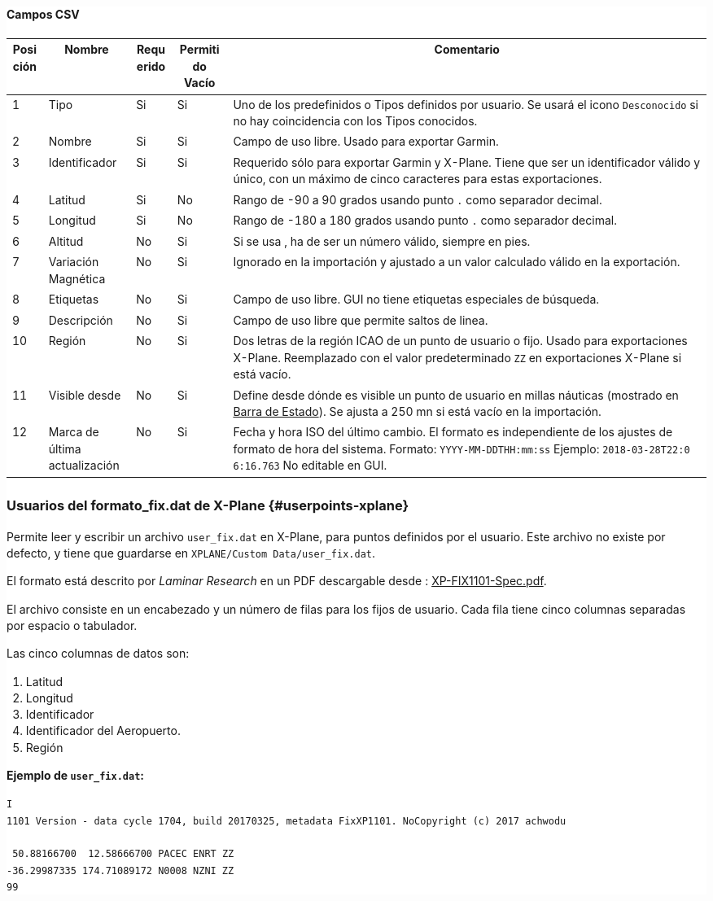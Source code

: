 #### Campos CSV

| Posición | Nombre                 | Requerido| Permitido Vacío|  Comentario                                                                                                                                                                       |
| -------- | -------------------- | ------- | ------------ | ------------------------------------------------------------------------------------------------------------------------------------------------------------------------------ |
| 1        | Tipo                 | Si     | Si         | Uno de los predefinidos o Tipos definidos por usuario. Se usará el icono `Desconocido` si no hay coincidencia con los Tipos conocidos.                                               |
| 2        | Nombre                 | Si     | Si         |Campo de uso libre. Usado para exportar Garmin.                                                                                                                                     |
| 3        | Identificador                | Si   | Si          | Requerido sólo para exportar Garmin y X-Plane. Tiene que ser un identificador válido y único, con un máximo de cinco caracteres para estas exportaciones.                                           |
| 4        | Latitud             | Si    | No           | Rango de  -90 a 90 grados usando punto `.` como separador decimal.                                                                                                              |
| 5        | Longitud            | Si     | No           | Rango de -180 a 180 grados usando punto `.` como separador decimal.                                                                                                           |
| 6        | Altitud             | No      | Si          | Si se usa , ha de ser un número válido, siempre en pies.                                                                                                                          |
| 7        | Variación Magnética   | No      |Si         | Ignorado en la importación y ajustado a un valor calculado válido en la exportación.                                                                                       |
| 8        | Etiquetas                 | No      | Si          | Campo de uso libre. GUI no tiene etiquetas especiales de búsqueda.                                                                                          |
| 9        | Descripción          | No      | Si         | Campo de uso libre que permite saltos de linea.                                                                                                                                  |
| 10       | Región               | No      | Si          | Dos letras de la región ICAO de un punto de usuario o fijo. Usado para exportaciones X-Plane. Reemplazado con el valor predeterminado `ZZ` en exportaciones X-Plane si está vacío.     |
| 11       | Visible desde         | No      | Si          | Define desde dónde es visible un punto de usuario en millas náuticas  \(mostrado en [Barra de Estado](MENUS.md#statusbar)\). Se ajusta a 250 mn si está vacío en la importación.  |
| 12       | Marca de última actualización | No      | Si         | Fecha y hora ISO del último cambio. El formato es independiente de los ajustes de formato de hora del sistema. Formato: `YYYY-MM-DDTHH:mm:ss`  Ejemplo: `2018-03-28T22:06:16.763`  No editable en GUI.|

### Usuarios del formato_fix.dat de X-Plane {#userpoints-xplane}

Permite leer y escribir un archivo `user_fix.dat` en X-Plane, para puntos definidos por el usuario. Este archivo no existe por defecto, y tiene que guardarse en `XPLANE/Custom Data/user_fix.dat`.

El formato está descrito por _Laminar Research_ en un PDF descargable desde : [XP-FIX1101-Spec.pdf](https://developer.x-plane.com/wp-content/uploads/2016/10/XP-FIX1101-Spec.pdf).

El archivo consiste en un encabezado y un número de filas para los fijos de usuario. Cada fila tiene cinco columnas separadas por espacio o tabulador.

Las cinco columnas de datos son:

1. Latitud
2. Longitud
3. Identificador
4. Identificador del Aeropuerto.
5. Región

**Ejemplo de **`user_fix.dat`**:**
```
I
1101 Version - data cycle 1704, build 20170325, metadata FixXP1101. NoCopyright (c) 2017 achwodu

 50.88166700  12.58666700 PACEC ENRT ZZ
-36.29987335 174.71089172 N0008 NZNI ZZ
99
```
